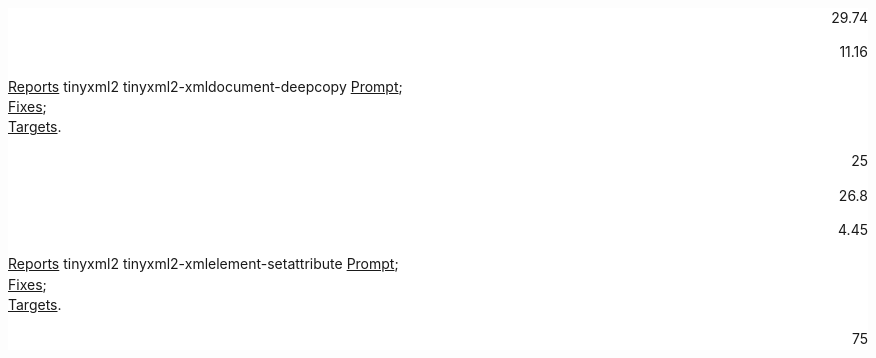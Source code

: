    </td>
   <td style="background-color: null"><p style="text-align: right">
29.74</p>

   </td>
   <td style="background-color: null"><p style="text-align: right">
11.16</p>

   </td>
   <td style="background-color: null"><a href="https://storage.googleapis.com/oss-fuzz-llm-targets-public/index.html?prefix=tinyxml2-tinyxml2-xmldocument-print/report/">Reports</a>
   </td>
  </tr>
  <tr>
   <td style="background-color: null">tinyxml2
   </td>
   <td style="background-color: null">tinyxml2-xmldocument-deepcopy
   </td>
   <td style="background-color: null"><a href="https://storage.googleapis.com/oss-fuzz-llm-targets-public/tinyxml2-tinyxml2-xmldocument-deepcopy/prompts.txt">Prompt</a>;
<br>
<a href="https://storage.googleapis.com/oss-fuzz-llm-targets-public/index.html?prefix=tinyxml2-tinyxml2-xmldocument-deepcopy/fixes/">Fixes</a>;
<br>
<a href="https://storage.googleapis.com/oss-fuzz-llm-targets-public/index.html?prefix=tinyxml2-tinyxml2-xmldocument-deepcopy/targets/">Targets</a>.
   </td>
   <td style="background-color: null"><p style="text-align: right">
25</p>

   </td>
   <td style="background-color: null"><p style="text-align: right">
26.8</p>

   </td>
   <td style="background-color: null"><p style="text-align: right">
4.45</p>

   </td>
   <td style="background-color: null"><a href="https://storage.googleapis.com/oss-fuzz-llm-targets-public/index.html?prefix=tinyxml2-tinyxml2-xmldocument-deepcopy/report/">Reports</a>
   </td>
  </tr>
  <tr>
   <td style="background-color: null">tinyxml2
   </td>
   <td style="background-color: null">tinyxml2-xmlelement-setattribute
   </td>
   <td style="background-color: null"><a href="https://storage.googleapis.com/oss-fuzz-llm-targets-public/tinyxml2-tinyxml2-xmlelement-setattribute/prompts.txt">Prompt</a>;
<br>
<a href="https://storage.googleapis.com/oss-fuzz-llm-targets-public/index.html?prefix=tinyxml2-tinyxml2-xmlelement-setattribute/fixes/">Fixes</a>;
<br>
<a href="https://storage.googleapis.com/oss-fuzz-llm-targets-public/index.html?prefix=tinyxml2-tinyxml2-xmlelement-setattribute/targets/">Targets</a>.
   </td>
   <td style="background-color: null"><p style="text-align: right">
75</p>
